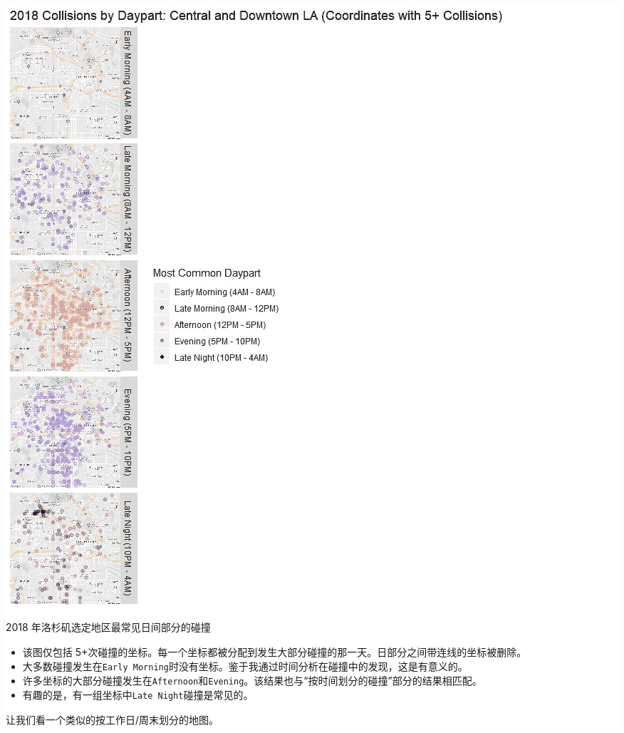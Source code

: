 ![](img/0a1b20467d44db1c5fecc3d337e68899.png)

2018 年洛杉矶选定地区最常见日间部分的碰撞

*   该图仅包括 5+次碰撞的坐标。每一个坐标都被分配到发生大部分碰撞的那一天。日部分之间带连线的坐标被删除。
*   大多数碰撞发生在`Early Morning`时没有坐标。鉴于我通过时间分析在碰撞中的发现，这是有意义的。
*   许多坐标的大部分碰撞发生在`Afternoon`和`Evening`。该结果也与“按时间划分的碰撞”部分的结果相匹配。
*   有趣的是，有一组坐标中`Late Night`碰撞是常见的。

让我们看一个类似的按工作日/周末划分的地图。
